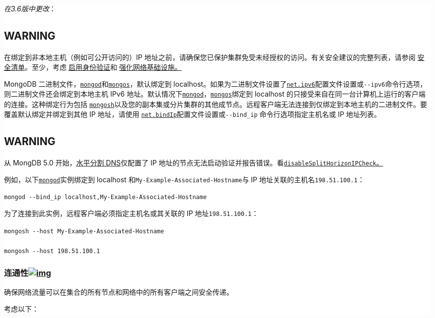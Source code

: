 *在3.6版中更改*：



## WARNING

在绑定到非本地主机（例如可公开访问的）IP 地址之前，请确保您已保护集群免受未经授权的访问。有关安全建议的完整列表，请参阅 [安全清单](https://www.mongodb.com/docs/manual/administration/security-checklist/)。至少，考虑 [启用身份验证](https://www.mongodb.com/docs/manual/administration/security-checklist/#std-label-checklist-auth)和 [强化网络基础设施。](https://www.mongodb.com/docs/manual/core/security-hardening/)

MongoDB 二进制文件，[`mongod`](https://www.mongodb.com/docs/manual/reference/program/mongod/#mongodb-binary-bin.mongod)和[`mongos`](https://www.mongodb.com/docs/manual/reference/program/mongos/#mongodb-binary-bin.mongos)，默认绑定到 localhost。如果为二进制文件设置了[`net.ipv6`](https://www.mongodb.com/docs/manual/reference/configuration-options/#mongodb-setting-net.ipv6)配置文件设置或`--ipv6`命令行选项，则二进制文件还会绑定到本地主机 IPv6 地址。默认情况下[`mongod`](https://www.mongodb.com/docs/manual/reference/program/mongod/#mongodb-binary-bin.mongod)，[`mongos`](https://www.mongodb.com/docs/manual/reference/program/mongos/#mongodb-binary-bin.mongos)绑定到 localhost 的只接受来自在同一台计算机上运行的客户端的连接。这种绑定行为包括 [`mongosh`](https://www.mongodb.com/docs/mongodb-shell/#mongodb-binary-bin.mongosh)以及您的副本集或分片集群的其他成节点。远程客户端无法连接到仅绑定到本地主机的二进制文件。要覆盖默认绑定并绑定到其他 IP 地址，请使用 [`net.bindIp`](https://www.mongodb.com/docs/manual/reference/configuration-options/#mongodb-setting-net.bindIp)配置文件设置或`--bind_ip` 命令行选项指定主机名或 IP 地址列表。



## WARNING

从 MongDB 5.0 开始，[水平分割 DNS](https://en.wikipedia.org/wiki/Split-horizon_DNS)仅配置了 IP 地址的节点无法启动验证并报告错误。看[`disableSplitHorizonIPCheck`。](https://www.mongodb.com/docs/manual/reference/parameters/#mongodb-parameter-param.disableSplitHorizonIPCheck)

例如，以下[`mongod`](https://www.mongodb.com/docs/manual/reference/program/mongod/#mongodb-binary-bin.mongod)实例绑定到 localhost 和`My-Example-Associated-Hostname`与 IP 地址关联的主机名`198.51.100.1`：

```
mongod --bind_ip localhost,My-Example-Associated-Hostname
```



为了连接到此实例，远程客户端必须指定主机名或其关联的 IP 地址`198.51.100.1`：

```
mongosh --host My-Example-Associated-Hostname

mongosh --host 198.51.100.1
```





### 连通性[![img](https://www.mongodb.com/docs/manual/assets/link.svg)](https://www.mongodb.com/docs/manual/tutorial/deploy-geographically-distributed-replica-set/#connectivity)

确保网络流量可以在集合的所有节点和网络中的所有客户端之间安全传递。

考虑以下：

